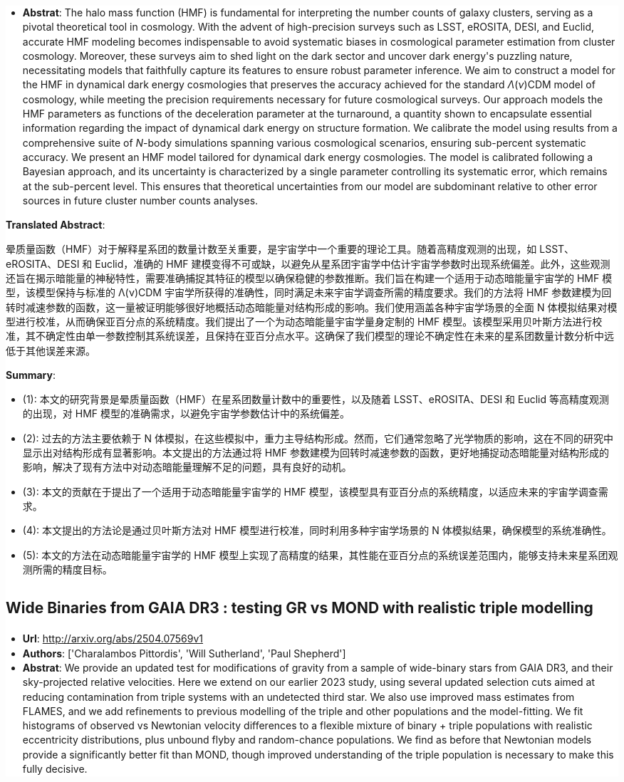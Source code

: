 - **Abstrat**: The halo mass function (HMF) is fundamental for interpreting the number counts of galaxy clusters, serving as a pivotal theoretical tool in cosmology. With the advent of high-precision surveys such as LSST, eROSITA, DESI, and Euclid, accurate HMF modeling becomes indispensable to avoid systematic biases in cosmological parameter estimation from cluster cosmology. Moreover, these surveys aim to shed light on the dark sector and uncover dark energy's puzzling nature, necessitating models that faithfully capture its features to ensure robust parameter inference. We aim to construct a model for the HMF in dynamical dark energy cosmologies that preserves the accuracy achieved for the standard $\Lambda (\nu)$CDM model of cosmology, while meeting the precision requirements necessary for future cosmological surveys. Our approach models the HMF parameters as functions of the deceleration parameter at the turnaround, a quantity shown to encapsulate essential information regarding the impact of dynamical dark energy on structure formation. We calibrate the model using results from a comprehensive suite of $N$-body simulations spanning various cosmological scenarios, ensuring sub-percent systematic accuracy. We present an HMF model tailored for dynamical dark energy cosmologies. The model is calibrated following a Bayesian approach, and its uncertainty is characterized by a single parameter controlling its systematic error, which remains at the sub-percent level. This ensures that theoretical uncertainties from our model are subdominant relative to other error sources in future cluster number counts analyses.


**Translated Abstract**: 

晕质量函数（HMF）对于解释星系团的数量计数至关重要，是宇宙学中一个重要的理论工具。随着高精度观测的出现，如 LSST、eROSITA、DESI 和 Euclid，准确的 HMF 建模变得不可或缺，以避免从星系团宇宙学中估计宇宙学参数时出现系统偏差。此外，这些观测还旨在揭示暗能量的神秘特性，需要准确捕捉其特征的模型以确保稳健的参数推断。我们旨在构建一个适用于动态暗能量宇宙学的 HMF 模型，该模型保持与标准的 Λ(ν)CDM 宇宙学所获得的准确性，同时满足未来宇宙学调查所需的精度要求。我们的方法将 HMF 参数建模为回转时减速参数的函数，这一量被证明能够很好地概括动态暗能量对结构形成的影响。我们使用涵盖各种宇宙学场景的全面 N 体模拟结果对模型进行校准，从而确保亚百分点的系统精度。我们提出了一个为动态暗能量宇宙学量身定制的 HMF 模型。该模型采用贝叶斯方法进行校准，其不确定性由单一参数控制其系统误差，且保持在亚百分点水平。这确保了我们模型的理论不确定性在未来的星系团数量计数分析中远低于其他误差来源。

**Summary**:

- (1): 本文的研究背景是晕质量函数（HMF）在星系团数量计数中的重要性，以及随着 LSST、eROSITA、DESI 和 Euclid 等高精度观测的出现，对 HMF 模型的准确需求，以避免宇宙学参数估计中的系统偏差。

- (2): 过去的方法主要依赖于 N 体模拟，在这些模拟中，重力主导结构形成。然而，它们通常忽略了光学物质的影响，这在不同的研究中显示出对结构形成有显著影响。本文提出的方法通过将 HMF 参数建模为回转时减速参数的函数，更好地捕捉动态暗能量对结构形成的影响，解决了现有方法中对动态暗能量理解不足的问题，具有良好的动机。

- (3): 本文的贡献在于提出了一个适用于动态暗能量宇宙学的 HMF 模型，该模型具有亚百分点的系统精度，以适应未来的宇宙学调查需求。

- (4): 本文提出的方法论是通过贝叶斯方法对 HMF 模型进行校准，同时利用多种宇宙学场景的 N 体模拟结果，确保模型的系统准确性。

- (5): 本文的方法在动态暗能量宇宙学的 HMF 模型上实现了高精度的结果，其性能在亚百分点的系统误差范围内，能够支持未来星系团观测所需的精度目标。


## Wide Binaries from GAIA DR3 : testing GR vs MOND with realistic triple modelling
- **Url**: http://arxiv.org/abs/2504.07569v1
- **Authors**: ['Charalambos Pittordis', 'Will Sutherland', 'Paul Shepherd']
- **Abstrat**: We provide an updated test for modifications of gravity from a sample of wide-binary stars from GAIA DR3, and their sky-projected relative velocities. Here we extend on our earlier 2023 study, using several updated selection cuts aimed at reducing contamination from triple systems with an undetected third star. We also use improved mass estimates from FLAMES, and we add refinements to previous modelling of the triple and other populations and the model-fitting. We fit histograms of observed vs Newtonian velocity differences to a flexible mixture of binary + triple populations with realistic eccentricity distributions, plus unbound flyby and random-chance populations. We find as before that Newtonian models provide a significantly better fit than MOND, though improved understanding of the triple population is necessary to make this fully decisive.
